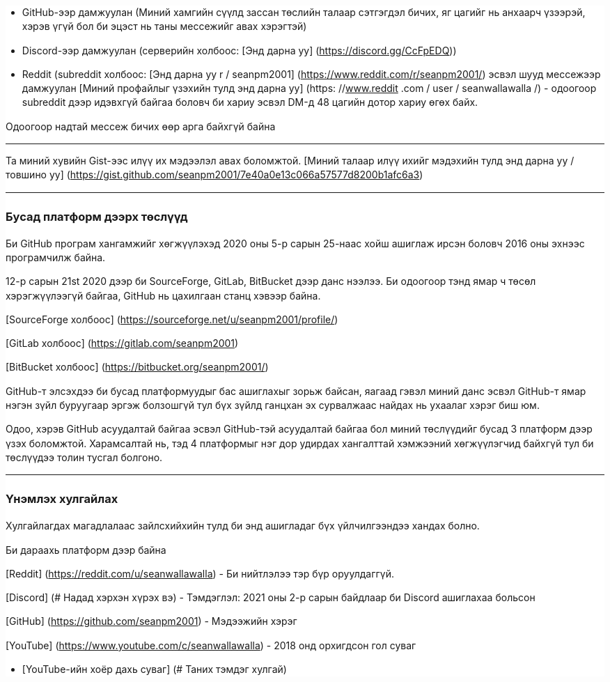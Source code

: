 * GitHub-ээр дамжуулан (Миний хамгийн сүүлд зассан төслийн талаар сэтгэгдэл бичих, яг цагийг нь анхаарч үзээрэй, хэрэв үгүй ​​бол би эцэст нь таны мессежийг авах хэрэгтэй)

* Discord-ээр дамжуулан (серверийн холбоос: [Энд дарна уу] (https://discord.gg/CcFpEDQ))

* Reddit (subreddit холбоос: [Энд дарна уу r / seanpm2001] (https://www.reddit.com/r/seanpm2001/) эсвэл шууд мессежээр дамжуулан [Миний профайлыг үзэхийн тулд энд дарна уу] (https: //www.reddit .com / user / seanwallawalla /) - одоогоор subreddit дээр идэвхгүй байгаа боловч би хариу эсвэл DM-д 48 цагийн дотор хариу өгөх байх.

Одоогоор надтай мессеж бичих өөр арга байхгүй байна

***

Та миний хувийн Gist-ээс илүү их мэдээлэл авах боломжтой. [Миний талаар илүү ихийг мэдэхийн тулд энд дарна уу / товшино уу] (https://gist.github.com/seanpm2001/7e40a0e13c066a57577d8200b1afc6a3)

***

### Бусад платформ дээрх төслүүд

Би GitHub програм хангамжийг хөгжүүлэхэд 2020 оны 5-р сарын 25-наас хойш ашиглаж ирсэн боловч 2016 оны эхнээс програмчилж байна.

12-р сарын 21st 2020 дээр би SourceForge, GitLab, BitBucket дээр данс нээлээ. Би одоогоор тэнд ямар ч төсөл хэрэгжүүлээгүй байгаа, GitHub нь цахилгаан станц хэвээр байна.

[SourceForge холбоос] (https://sourceforge.net/u/seanpm2001/profile/)

[GitLab холбоос] (https://gitlab.com/seanpm2001)

[BitBucket холбоос] (https://bitbucket.org/seanpm2001/)

GitHub-т элсэхдээ би бусад платформуудыг бас ашиглахыг зорьж байсан, яагаад гэвэл миний данс эсвэл GitHub-т ямар нэгэн зүйл буруугаар эргэж болзошгүй тул бүх зүйлд ганцхан эх сурвалжаас найдах нь ухаалаг хэрэг биш юм.

Одоо, хэрэв GitHub асуудалтай байгаа эсвэл GitHub-тэй асуудалтай байгаа бол миний төслүүдийг бусад 3 платформ дээр үзэх боломжтой. Харамсалтай нь, тэд 4 платформыг нэг дор удирдах хангалттай хэмжээний хөгжүүлэгчид байхгүй тул би төслүүдээ толин тусгал болгоно.

***

### Үнэмлэх хулгайлах

Хулгайлагдах магадлалаас зайлсхийхийн тулд би энд ашигладаг бүх үйлчилгээндээ хандах болно.

Би дараахь платформ дээр байна

[Reddit] (https://reddit.com/u/seanwallawalla) - Би нийтлэлээ тэр бүр оруулдаггүй.

[Discord] (# Надад хэрхэн хүрэх вэ) - Тэмдэглэл: 2021 оны 2-р сарын байдлаар би Discord ашиглахаа больсон

[GitHub] (https://github.com/seanpm2001) - Мэдээжийн хэрэг

[YouTube] (https://www.youtube.com/c/seanwallawalla) - 2018 онд орхигдсон гол суваг

* [YouTube-ийн хоёр дахь суваг] (# Таних тэмдэг хулгай)
